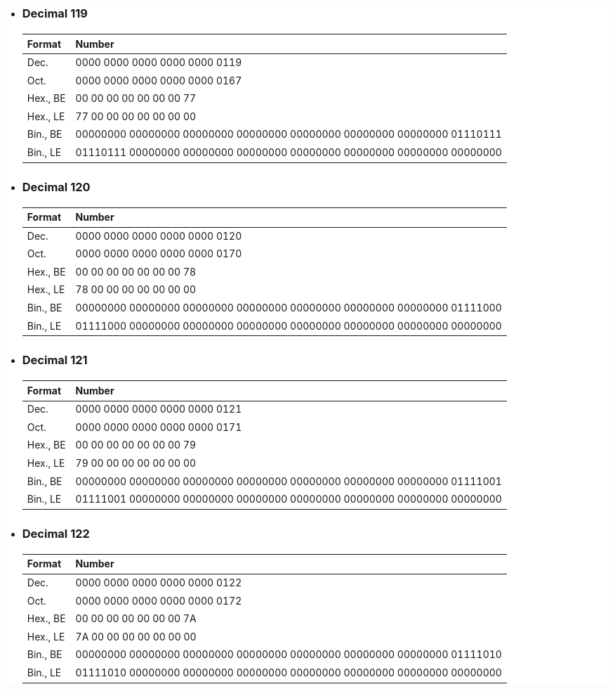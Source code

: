 -   ### Decimal 119

    | Format   | Number                                                                  |
    | -------- | ----------------------------------------------------------------------- |
    | Dec.     | 0000 0000 0000 0000 0000 0119                                           |
    | Oct.     | 0000 0000 0000 0000 0000 0167                                           |
    | Hex., BE | 00 00 00 00 00 00 00 77                                                 |
    | Hex., LE | 77 00 00 00 00 00 00 00                                                 |
    | Bin., BE | 00000000 00000000 00000000 00000000 00000000 00000000 00000000 01110111 |
    | Bin., LE | 01110111 00000000 00000000 00000000 00000000 00000000 00000000 00000000 |

-   ### Decimal 120

    | Format   | Number                                                                  |
    | -------- | ----------------------------------------------------------------------- |
    | Dec.     | 0000 0000 0000 0000 0000 0120                                           |
    | Oct.     | 0000 0000 0000 0000 0000 0170                                           |
    | Hex., BE | 00 00 00 00 00 00 00 78                                                 |
    | Hex., LE | 78 00 00 00 00 00 00 00                                                 |
    | Bin., BE | 00000000 00000000 00000000 00000000 00000000 00000000 00000000 01111000 |
    | Bin., LE | 01111000 00000000 00000000 00000000 00000000 00000000 00000000 00000000 |

-   ### Decimal 121

    | Format   | Number                                                                  |
    | -------- | ----------------------------------------------------------------------- |
    | Dec.     | 0000 0000 0000 0000 0000 0121                                           |
    | Oct.     | 0000 0000 0000 0000 0000 0171                                           |
    | Hex., BE | 00 00 00 00 00 00 00 79                                                 |
    | Hex., LE | 79 00 00 00 00 00 00 00                                                 |
    | Bin., BE | 00000000 00000000 00000000 00000000 00000000 00000000 00000000 01111001 |
    | Bin., LE | 01111001 00000000 00000000 00000000 00000000 00000000 00000000 00000000 |

-   ### Decimal 122

    | Format   | Number                                                                  |
    | -------- | ----------------------------------------------------------------------- |
    | Dec.     | 0000 0000 0000 0000 0000 0122                                           |
    | Oct.     | 0000 0000 0000 0000 0000 0172                                           |
    | Hex., BE | 00 00 00 00 00 00 00 7A                                                 |
    | Hex., LE | 7A 00 00 00 00 00 00 00                                                 |
    | Bin., BE | 00000000 00000000 00000000 00000000 00000000 00000000 00000000 01111010 |
    | Bin., LE | 01111010 00000000 00000000 00000000 00000000 00000000 00000000 00000000 |
